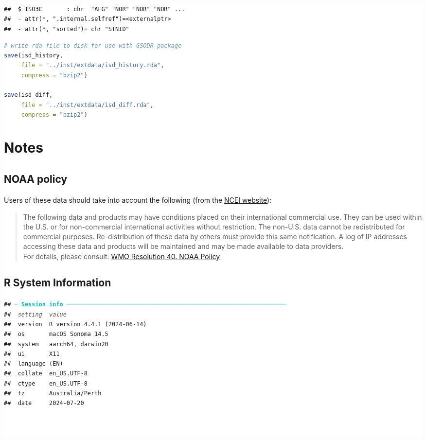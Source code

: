     ##  $ ISO3C       : chr  "AFG" "NOR" "NOR" "NOR" ...
    ##  - attr(*, ".internal.selfref")=<externalptr> 
    ##  - attr(*, "sorted")= chr "STNID"

``` r
# write rda file to disk for use with GSODR package
save(isd_history,
     file = "../inst/extdata/isd_history.rda",
     compress = "bzip2")

save(isd_diff,
     file = "../inst/extdata/isd_diff.rda",
     compress = "bzip2")
```

# Notes

## NOAA policy

Users of these data should take into account the following (from the
[NCEI
website](https://www.ncei.noaa.gov/access/metadata/landing-page/bin/iso?id=gov.noaa.ncdc:C00516)):

> The following data and products may have conditions placed on their
> international commercial use. They can be used within the U.S. or for
> non-commercial international activities without restriction. The
> non-U.S. data cannot be redistributed for commercial purposes.
> Re-distribution of these data by others must provide this same
> notification. A log of IP addresses accessing these data and products
> will be maintained and may be made available to data providers.  
> For details, please consult: [WMO Resolution 40. NOAA
> Policy](https://community.wmo.int/resolution-40)

## R System Information

<PRE class="fansi fansi-output"><CODE>## <span style='color: #00BBBB; font-weight: bold;'>─ Session info ───────────────────────────────────────────────────────────────</span>
##  <span style='color: #555555; font-style: italic;'>setting </span> <span style='color: #555555; font-style: italic;'>value</span>
##  version  R version 4.4.1 (2024-06-14)
##  os       macOS Sonoma 14.5
##  system   aarch64, darwin20
##  ui       X11
##  language (EN)
##  collate  en_US.UTF-8
##  ctype    en_US.UTF-8
##  tz       Australia/Perth
##  date     2024-07-20